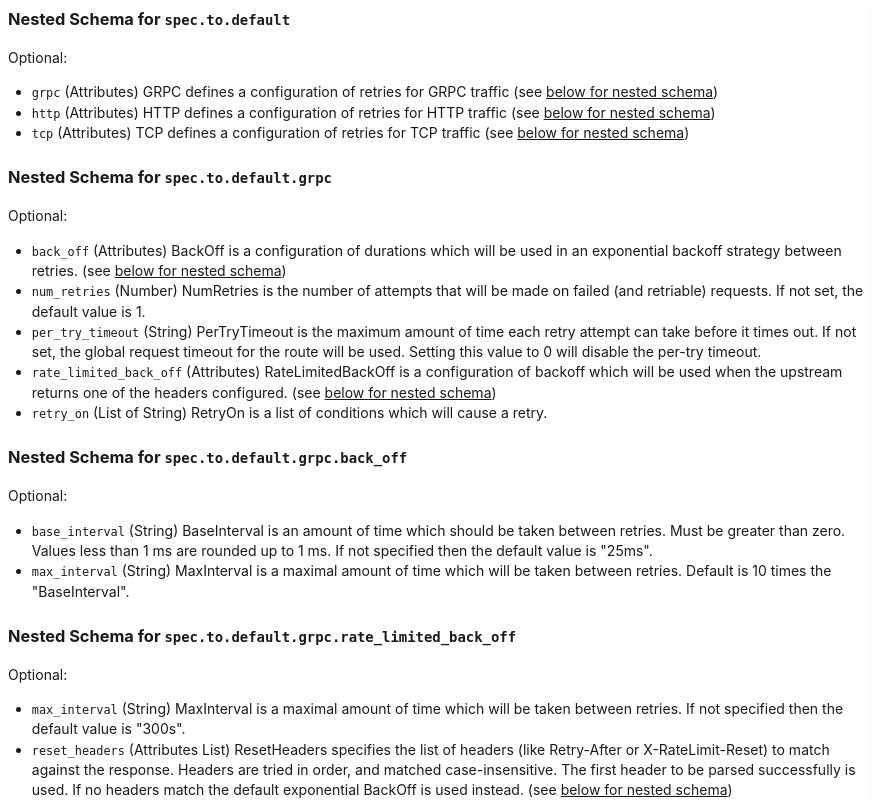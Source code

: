<a id="nestedatt--spec--to--default"></a>
### Nested Schema for `spec.to.default`

Optional:

- `grpc` (Attributes) GRPC defines a configuration of retries for GRPC traffic (see [below for nested schema](#nestedatt--spec--to--default--grpc))
- `http` (Attributes) HTTP defines a configuration of retries for HTTP traffic (see [below for nested schema](#nestedatt--spec--to--default--http))
- `tcp` (Attributes) TCP defines a configuration of retries for TCP traffic (see [below for nested schema](#nestedatt--spec--to--default--tcp))

<a id="nestedatt--spec--to--default--grpc"></a>
### Nested Schema for `spec.to.default.grpc`

Optional:

- `back_off` (Attributes) BackOff is a configuration of durations which will be used in an exponential
backoff strategy between retries. (see [below for nested schema](#nestedatt--spec--to--default--grpc--back_off))
- `num_retries` (Number) NumRetries is the number of attempts that will be made on failed (and
retriable) requests. If not set, the default value is 1.
- `per_try_timeout` (String) PerTryTimeout is the maximum amount of time each retry attempt can take
before it times out. If not set, the global request timeout for the route
will be used. Setting this value to 0 will disable the per-try timeout.
- `rate_limited_back_off` (Attributes) RateLimitedBackOff is a configuration of backoff which will be used when
the upstream returns one of the headers configured. (see [below for nested schema](#nestedatt--spec--to--default--grpc--rate_limited_back_off))
- `retry_on` (List of String) RetryOn is a list of conditions which will cause a retry.

<a id="nestedatt--spec--to--default--grpc--back_off"></a>
### Nested Schema for `spec.to.default.grpc.back_off`

Optional:

- `base_interval` (String) BaseInterval is an amount of time which should be taken between retries.
Must be greater than zero. Values less than 1 ms are rounded up to 1 ms.
If not specified then the default value is "25ms".
- `max_interval` (String) MaxInterval is a maximal amount of time which will be taken between retries.
Default is 10 times the "BaseInterval".


<a id="nestedatt--spec--to--default--grpc--rate_limited_back_off"></a>
### Nested Schema for `spec.to.default.grpc.rate_limited_back_off`

Optional:

- `max_interval` (String) MaxInterval is a maximal amount of time which will be taken between retries.
If not specified then the default value is "300s".
- `reset_headers` (Attributes List) ResetHeaders specifies the list of headers (like Retry-After or X-RateLimit-Reset)
to match against the response. Headers are tried in order, and matched
case-insensitive. The first header to be parsed successfully is used.
If no headers match the default exponential BackOff is used instead. (see [below for nested schema](#nestedatt--spec--to--default--grpc--rate_limited_back_off--reset_headers))
